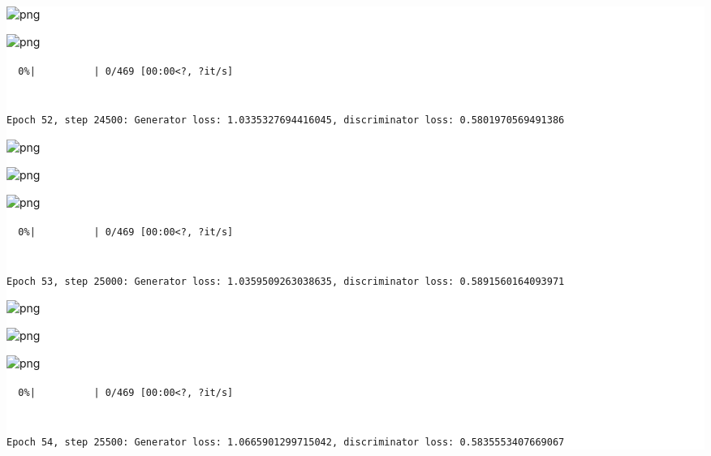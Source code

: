 

    
![png](output_24_243.png)
    



    
![png](output_24_244.png)
    



      0%|          | 0/469 [00:00<?, ?it/s]


    Epoch 52, step 24500: Generator loss: 1.0335327694416045, discriminator loss: 0.5801970569491386



    
![png](output_24_247.png)
    



    
![png](output_24_248.png)
    



    
![png](output_24_249.png)
    



      0%|          | 0/469 [00:00<?, ?it/s]


    Epoch 53, step 25000: Generator loss: 1.0359509263038635, discriminator loss: 0.5891560164093971



    
![png](output_24_252.png)
    



    
![png](output_24_253.png)
    



    
![png](output_24_254.png)
    



      0%|          | 0/469 [00:00<?, ?it/s]


    Epoch 54, step 25500: Generator loss: 1.0665901299715042, discriminator loss: 0.5835553407669067



    